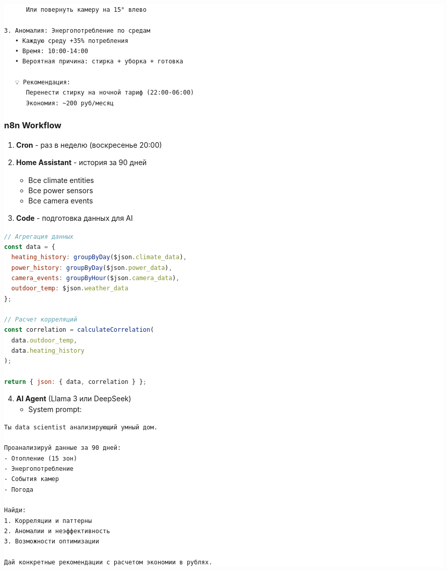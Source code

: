```text
      Или повернуть камеру на 15° влево

3. Аномалия: Энергопотребление по средам
   • Каждую среду +35% потребления
   • Время: 10:00-14:00
   • Вероятная причина: стирка + уборка + готовка

   💡 Рекомендация:
      Перенести стирку на ночной тариф (22:00-06:00)
      Экономия: ~200 руб/месяц
```

### n8n Workflow

1. **Cron** - раз в неделю (воскресенье 20:00)

2. **Home Assistant** - история за 90 дней
   - Все climate entities
   - Все power sensors
   - Все camera events

3. **Code** - подготовка данных для AI

```javascript
// Агрегация данных
const data = {
  heating_history: groupByDay($json.climate_data),
  power_history: groupByDay($json.power_data),
  camera_events: groupByHour($json.camera_data),
  outdoor_temp: $json.weather_data
};

// Расчет корреляций
const correlation = calculateCorrelation(
  data.outdoor_temp,
  data.heating_history
);

return { json: { data, correlation } };
```

4. **AI Agent** (Llama 3 или DeepSeek)
   - System prompt:

```text
Ты data scientist анализирующий умный дом.

Проанализируй данные за 90 дней:
- Отопление (15 зон)
- Энергопотребление
- События камер
- Погода

Найди:
1. Корреляции и паттерны
2. Аномалии и неэффективность
3. Возможности оптимизации

Дай конкретные рекомендации с расчетом экономии в рублях.
```
